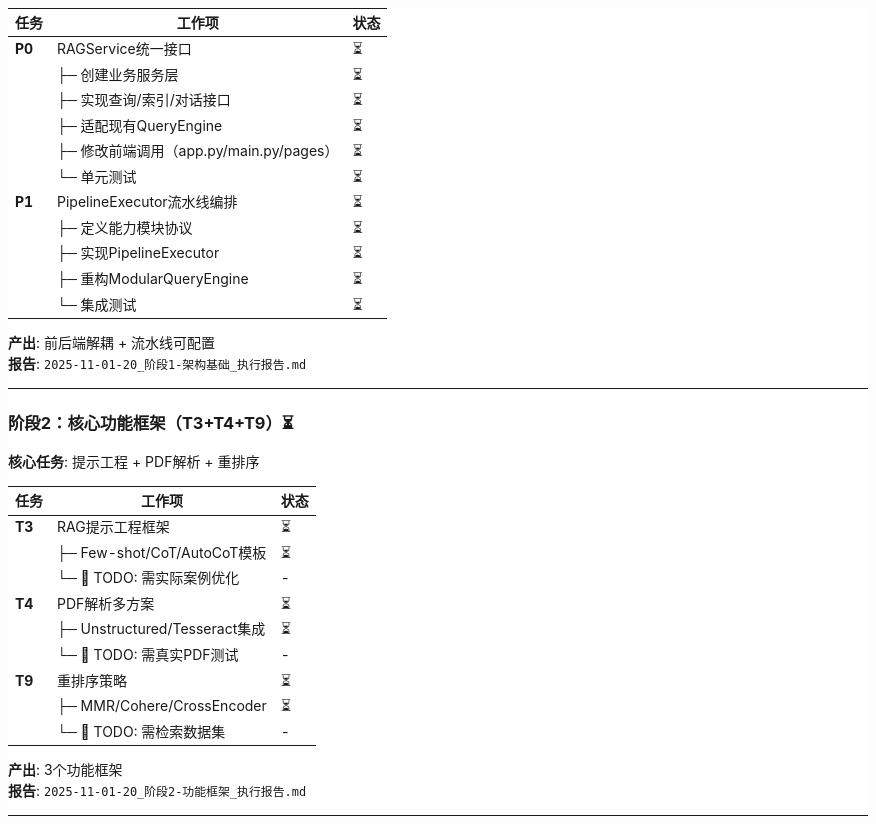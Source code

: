 | 任务 | 工作项 | 状态 |
|------|-------|------|
| **P0** | RAGService统一接口 | ⏳ |
| | ├─ 创建业务服务层 | ⏳ |
| | ├─ 实现查询/索引/对话接口 | ⏳ |
| | ├─ 适配现有QueryEngine | ⏳ |
| | ├─ 修改前端调用（app.py/main.py/pages） | ⏳ |
| | └─ 单元测试 | ⏳ |
| **P1** | PipelineExecutor流水线编排 | ⏳ |
| | ├─ 定义能力模块协议 | ⏳ |
| | ├─ 实现PipelineExecutor | ⏳ |
| | ├─ 重构ModularQueryEngine | ⏳ |
| | └─ 集成测试 | ⏳ |

**产出**: 前后端解耦 + 流水线可配置  
**报告**: `2025-11-01-20_阶段1-架构基础_执行报告.md`

---

### 阶段2：核心功能框架（T3+T4+T9）⏳

**核心任务**: 提示工程 + PDF解析 + 重排序

| 任务 | 工作项 | 状态 |
|------|-------|------|
| **T3** | RAG提示工程框架 | ⏳ |
| | ├─ Few-shot/CoT/AutoCoT模板 | ⏳ |
| | └─ 📝 TODO: 需实际案例优化 | - |
| **T4** | PDF解析多方案 | ⏳ |
| | ├─ Unstructured/Tesseract集成 | ⏳ |
| | └─ 📝 TODO: 需真实PDF测试 | - |
| **T9** | 重排序策略 | ⏳ |
| | ├─ MMR/Cohere/CrossEncoder | ⏳ |
| | └─ 📝 TODO: 需检索数据集 | - |

**产出**: 3个功能框架  
**报告**: `2025-11-01-20_阶段2-功能框架_执行报告.md`

---
